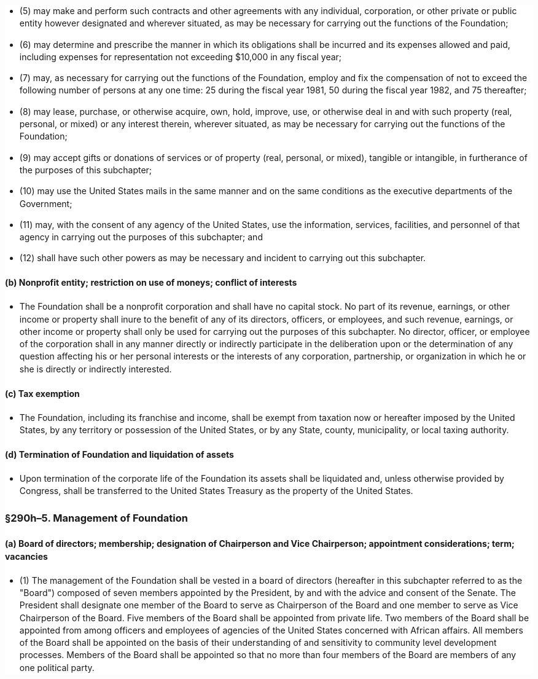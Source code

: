   * (5) may make and perform such contracts and other agreements with any individual, corporation, or other private or public entity however designated and wherever situated, as may be necessary for carrying out the functions of the Foundation;

  * (6) may determine and prescribe the manner in which its obligations shall be incurred and its expenses allowed and paid, including expenses for representation not exceeding $10,000 in any fiscal year;

  * (7) may, as necessary for carrying out the functions of the Foundation, employ and fix the compensation of not to exceed the following number of persons at any one time: 25 during the fiscal year 1981, 50 during the fiscal year 1982, and 75 thereafter;

  * (8) may lease, purchase, or otherwise acquire, own, hold, improve, use, or otherwise deal in and with such property (real, personal, or mixed) or any interest therein, wherever situated, as may be necessary for carrying out the functions of the Foundation;

  * (9) may accept gifts or donations of services or of property (real, personal, or mixed), tangible or intangible, in furtherance of the purposes of this subchapter;

  * (10) may use the United States mails in the same manner and on the same conditions as the executive departments of the Government;

  * (11) may, with the consent of any agency of the United States, use the information, services, facilities, and personnel of that agency in carrying out the purposes of this subchapter; and

  * (12) shall have such other powers as may be necessary and incident to carrying out this subchapter.

#### (b) Nonprofit entity; restriction on use of moneys; conflict of interests
* The Foundation shall be a nonprofit corporation and shall have no capital stock. No part of its revenue, earnings, or other income or property shall inure to the benefit of any of its directors, officers, or employees, and such revenue, earnings, or other income or property shall only be used for carrying out the purposes of this subchapter. No director, officer, or employee of the corporation shall in any manner directly or indirectly participate in the deliberation upon or the determination of any question affecting his or her personal interests or the interests of any corporation, partnership, or organization in which he or she is directly or indirectly interested.

#### (c) Tax exemption
* The Foundation, including its franchise and income, shall be exempt from taxation now or hereafter imposed by the United States, by any territory or possession of the United States, or by any State, county, municipality, or local taxing authority.

#### (d) Termination of Foundation and liquidation of assets
* Upon termination of the corporate life of the Foundation its assets shall be liquidated and, unless otherwise provided by Congress, shall be transferred to the United States Treasury as the property of the United States.

### §290h–5. Management of Foundation
#### (a) Board of directors; membership; designation of Chairperson and Vice Chairperson; appointment considerations; term; vacancies
* (1) The management of the Foundation shall be vested in a board of directors (hereafter in this subchapter referred to as the "Board") composed of seven members appointed by the President, by and with the advice and consent of the Senate. The President shall designate one member of the Board to serve as Chairperson of the Board and one member to serve as Vice Chairperson of the Board. Five members of the Board shall be appointed from private life. Two members of the Board shall be appointed from among officers and employees of agencies of the United States concerned with African affairs. All members of the Board shall be appointed on the basis of their understanding of and sensitivity to community level development processes. Members of the Board shall be appointed so that no more than four members of the Board are members of any one political party.
